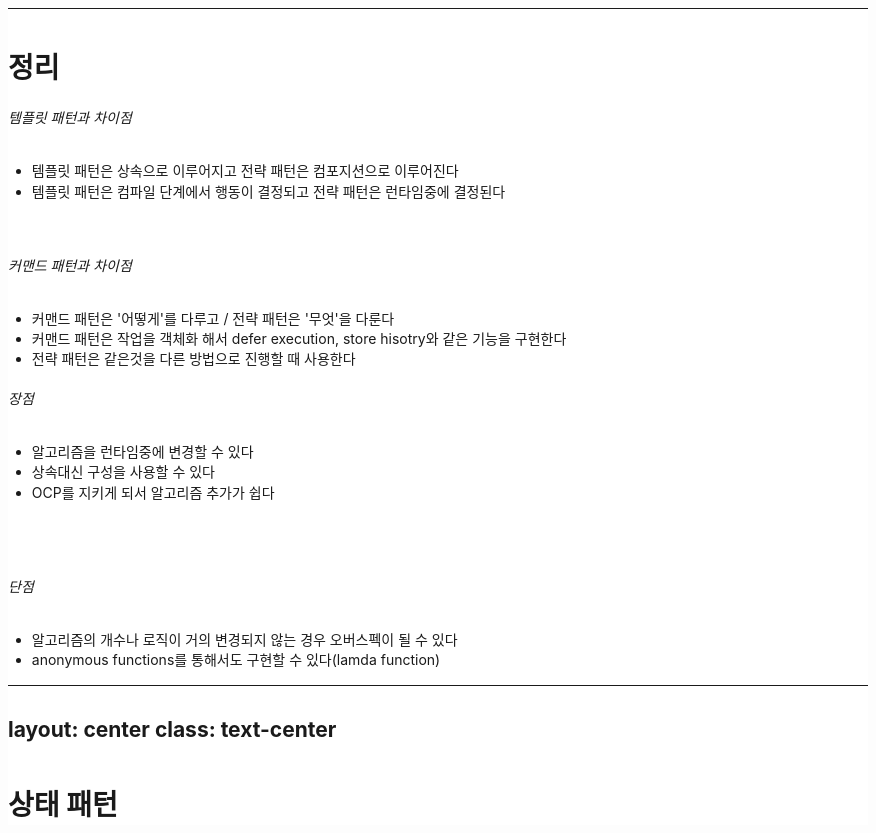 </div>

<style>
    .slidev-vclick-hidden{
        display:none
}
</style>



---

# 정리

<div class="grid grid-cols-2 gap-4">

<div>

###### 템플릿 패턴과 차이점
- 템플릿 패턴은 상속으로 이루어지고 전략 패턴은 컴포지션으로 이루어진다
- 템플릿 패턴은 컴파일 단계에서 행동이 결정되고 전략 패턴은 런타임중에 결정된다

<br>

###### 커맨드 패턴과 차이점
- 커맨드 패턴은 '어떻게'를 다루고 / 전략 패턴은 '무엇'을 다룬다
- 커맨드 패턴은 작업을 객체화 해서 defer execution, store hisotry와 같은 기능을 구현한다
- 전략 패턴은 같은것을 다른 방법으로 진행할 때 사용한다
</div>

<div>

###### 장점
- 알고리즘을 런타임중에 변경할 수 있다
- 상속대신 구성을 사용할 수 있다
- OCP를 지키게 되서 알고리즘 추가가 쉽다

<br>
<br>

###### 단점 
- 알고리즘의 개수나 로직이 거의 변경되지 않는 경우 오버스펙이 될 수 있다
- anonymous functions를 통해서도 구현할 수 있다(lamda function)
</div>

</div>



---
layout: center
class: text-center
---

# 상태 패턴
